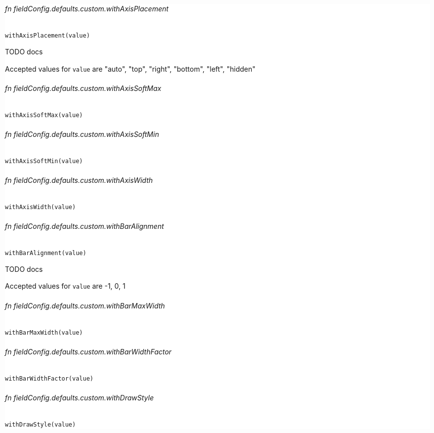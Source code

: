 

###### fn fieldConfig.defaults.custom.withAxisPlacement

```jsonnet
withAxisPlacement(value)
```

TODO docs

Accepted values for `value` are "auto", "top", "right", "bottom", "left", "hidden"

###### fn fieldConfig.defaults.custom.withAxisSoftMax

```jsonnet
withAxisSoftMax(value)
```



###### fn fieldConfig.defaults.custom.withAxisSoftMin

```jsonnet
withAxisSoftMin(value)
```



###### fn fieldConfig.defaults.custom.withAxisWidth

```jsonnet
withAxisWidth(value)
```



###### fn fieldConfig.defaults.custom.withBarAlignment

```jsonnet
withBarAlignment(value)
```

TODO docs

Accepted values for `value` are -1, 0, 1

###### fn fieldConfig.defaults.custom.withBarMaxWidth

```jsonnet
withBarMaxWidth(value)
```



###### fn fieldConfig.defaults.custom.withBarWidthFactor

```jsonnet
withBarWidthFactor(value)
```



###### fn fieldConfig.defaults.custom.withDrawStyle

```jsonnet
withDrawStyle(value)
```
